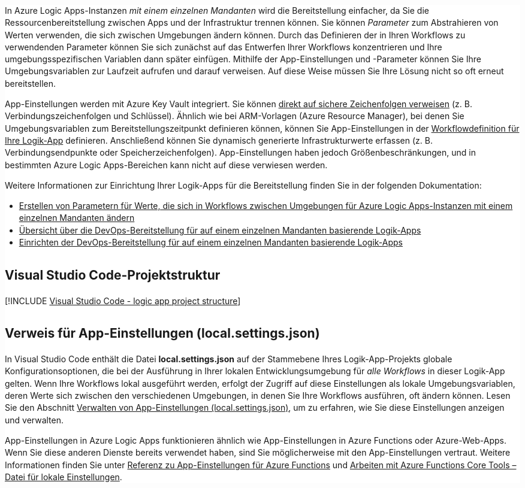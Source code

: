 In Azure Logic Apps-Instanzen *mit einem einzelnen Mandanten* wird die Bereitstellung einfacher, da Sie die Ressourcenbereitstellung zwischen Apps und der Infrastruktur trennen können. Sie können *Parameter* zum Abstrahieren von Werten verwenden, die sich zwischen Umgebungen ändern können. Durch das Definieren der in Ihren Workflows zu verwendenden Parameter können Sie sich zunächst auf das Entwerfen Ihrer Workflows konzentrieren und Ihre umgebungsspezifischen Variablen dann später einfügen. Mithilfe der App-Einstellungen und -Parameter können Sie Ihre Umgebungsvariablen zur Laufzeit aufrufen und darauf verweisen. Auf diese Weise müssen Sie Ihre Lösung nicht so oft erneut bereitstellen.

App-Einstellungen werden mit Azure Key Vault integriert. Sie können [direkt auf sichere Zeichenfolgen verweisen](../app-service/app-service-key-vault-references.md) (z. B. Verbindungszeichenfolgen und Schlüssel). Ähnlich wie bei ARM-Vorlagen (Azure Resource Manager), bei denen Sie Umgebungsvariablen zum Bereitstellungszeitpunkt definieren können, können Sie App-Einstellungen in der [Workflowdefinition für Ihre Logik-App](/azure/templates/microsoft.logic/workflows) definieren. Anschließend können Sie dynamisch generierte Infrastrukturwerte erfassen (z. B. Verbindungsendpunkte oder Speicherzeichenfolgen). App-Einstellungen haben jedoch Größenbeschränkungen, und in bestimmten Azure Logic Apps-Bereichen kann nicht auf diese verwiesen werden.

Weitere Informationen zur Einrichtung Ihrer Logik-Apps für die Bereitstellung finden Sie in der folgenden Dokumentation:

- [Erstellen von Parametern für Werte, die sich in Workflows zwischen Umgebungen für Azure Logic Apps-Instanzen mit einem einzelnen Mandanten ändern](parameterize-workflow-app.md)
- [Übersicht über die DevOps-Bereitstellung für auf einem einzelnen Mandanten basierende Logik-Apps](devops-deployment-single-tenant-azure-logic-apps.md)
- [Einrichten der DevOps-Bereitstellung für auf einem einzelnen Mandanten basierende Logik-Apps](set-up-devops-deployment-single-tenant-azure-logic-apps.md)

## <a name="visual-studio-code-project-structure"></a>Visual Studio Code-Projektstruktur

[!INCLUDE [Visual Studio Code - logic app project structure](../../includes/logic-apps-single-tenant-project-structure-visual-studio-code.md)]

<a name="reference-local-settings-json"></a>

## <a name="reference-for-app-settings---localsettingsjson"></a>Verweis für App-Einstellungen (local.settings.json)

In Visual Studio Code enthält die Datei **local.settings.json** auf der Stammebene Ihres Logik-App-Projekts globale Konfigurationsoptionen, die bei der Ausführung in Ihrer lokalen Entwicklungsumgebung für *alle Workflows* in dieser Logik-App gelten. Wenn Ihre Workflows lokal ausgeführt werden, erfolgt der Zugriff auf diese Einstellungen als lokale Umgebungsvariablen, deren Werte sich zwischen den verschiedenen Umgebungen, in denen Sie Ihre Workflows ausführen, oft ändern können. Lesen Sie den Abschnitt [Verwalten von App-Einstellungen (local.settings.json)](#manage-app-settings), um zu erfahren, wie Sie diese Einstellungen anzeigen und verwalten.

App-Einstellungen in Azure Logic Apps funktionieren ähnlich wie App-Einstellungen in Azure Functions oder Azure-Web-Apps. Wenn Sie diese anderen Dienste bereits verwendet haben, sind Sie möglicherweise mit den App-Einstellungen vertraut. Weitere Informationen finden Sie unter [Referenz zu App-Einstellungen für Azure Functions](../azure-functions/functions-app-settings.md) und [Arbeiten mit Azure Functions Core Tools – Datei für lokale Einstellungen](../azure-functions/functions-develop-local.md#local-settings-file).
